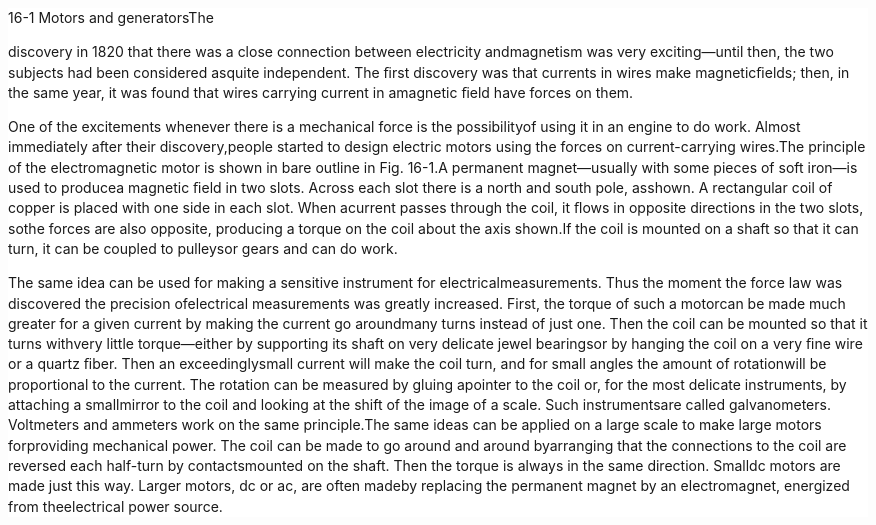 16-1 Motors and generatorsThe

discovery in 1820 that there was a close connection between electricity andmagnetism was very exciting—until then, the two subjects had been considered asquite independent. The ﬁrst discovery was that currents in wires make magneticﬁelds; then, in the same year, it was found that wires carrying current in amagnetic ﬁeld have forces on them.

One of the excitements whenever there is a mechanical force is the possibilityof using it in an engine to do work. Almost immediately after their discovery,people started to design electric motors using the forces on current-carrying wires.The principle of the electromagnetic motor is shown in bare outline in Fig. 16-1.A permanent magnet—usually with some pieces of soft iron—is used to producea magnetic ﬁeld in two slots. Across each slot there is a north and south pole, asshown. A rectangular coil of copper is placed with one side in each slot. When acurrent passes through the coil, it ﬂows in opposite directions in the two slots, sothe forces are also opposite, producing a torque on the coil about the axis shown.If the coil is mounted on a shaft so that it can turn, it can be coupled to pulleysor gears and can do work.

The same idea can be used for making a sensitive instrument for electricalmeasurements. Thus the moment the force law was discovered the precision ofelectrical measurements was greatly increased. First, the torque of such a motorcan be made much greater for a given current by making the current go aroundmany turns instead of just one. Then the coil can be mounted so that it turns withvery little torque—either by supporting its shaft on very delicate jewel bearingsor by hanging the coil on a very ﬁne wire or a quartz ﬁber. Then an exceedinglysmall current will make the coil turn, and for small angles the amount of rotationwill be proportional to the current. The rotation can be measured by gluing apointer to the coil or, for the most delicate instruments, by attaching a smallmirror to the coil and looking at the shift of the image of a scale. Such instrumentsare called galvanometers. Voltmeters and ammeters work on the same principle.The same ideas can be applied on a large scale to make large motors forproviding mechanical power. The coil can be made to go around and around byarranging that the connections to the coil are reversed each half-turn by contactsmounted on the shaft. Then the torque is always in the same direction. Smalldc motors are made just this way. Larger motors, dc or ac, are often madeby replacing the permanent magnet by an electromagnet, energized from theelectrical power source.

